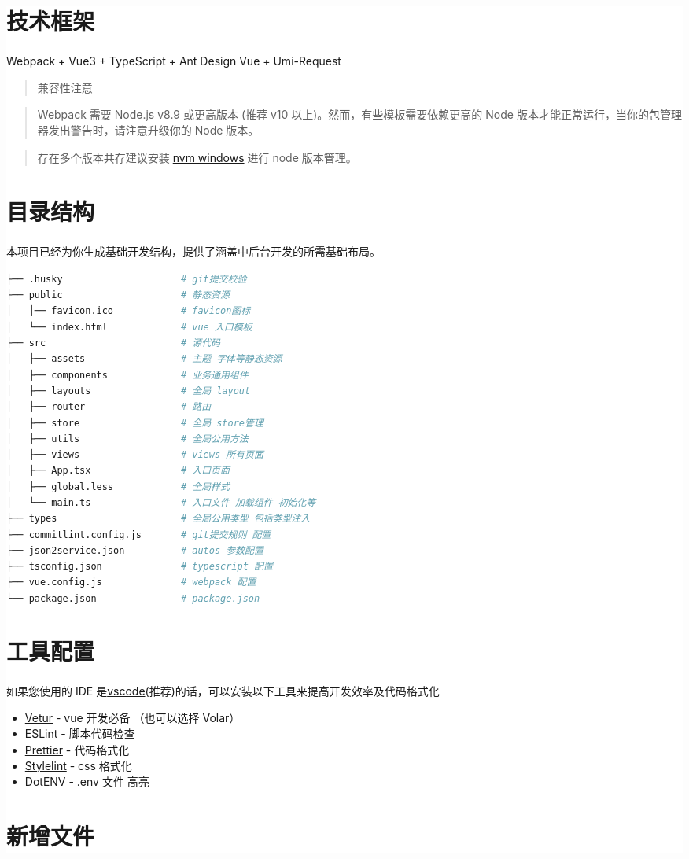 # 技术框架

Webpack + Vue3 + TypeScript + Ant Design Vue + Umi-Request

> 兼容性注意

> Webpack 需要 Node.js v8.9 或更高版本 (推荐 v10 以上)。然而，有些模板需要依赖更高的 Node 版本才能正常运行，当你的包管理器发出警告时，请注意升级你的 Node 版本。

> 存在多个版本共存建议安装 [nvm windows](https://github.com/coreybutler/nvm-windows/releases) 进行 node 版本管理。

# 目录结构

本项目已经为你生成基础开发结构，提供了涵盖中后台开发的所需基础布局。

```bash
├── .husky                     # git提交校验
├── public                     # 静态资源
│   │── favicon.ico            # favicon图标
│   └── index.html             # vue 入口模板
├── src                        # 源代码
│   ├── assets                 # 主题 字体等静态资源
│   ├── components             # 业务通用组件
│   ├── layouts                # 全局 layout
│   ├── router                 # 路由
│   ├── store                  # 全局 store管理
│   ├── utils                  # 全局公用方法
│   ├── views                  # views 所有页面
│   ├── App.tsx                # 入口页面
│   ├── global.less            # 全局样式
│   └── main.ts                # 入口文件 加载组件 初始化等
├── types                      # 全局公用类型 包括类型注入
├── commitlint.config.js       # git提交规则 配置
├── json2service.json          # autos 参数配置
├── tsconfig.json              # typescript 配置
├── vue.config.js              # webpack 配置
└── package.json               # package.json
```

# 工具配置

如果您使用的 IDE 是[vscode](https://code.visualstudio.com/)(推荐)的话，可以安装以下工具来提高开发效率及代码格式化

- [Vetur](https://marketplace.visualstudio.com/items?itemName=octref.vetur) - vue 开发必备 （也可以选择 Volar）
- [ESLint](https://marketplace.visualstudio.com/items?itemName=dbaeumer.vscode-eslint) - 脚本代码检查
- [Prettier](https://marketplace.visualstudio.com/items?itemName=esbenp.prettier-vscode) - 代码格式化
- [Stylelint](https://marketplace.visualstudio.com/items?itemName=stylelint.vscode-stylelint) - css 格式化
- [DotENV](https://marketplace.visualstudio.com/items?itemName=mikestead.dotenv) - .env 文件 高亮

# 新增文件
